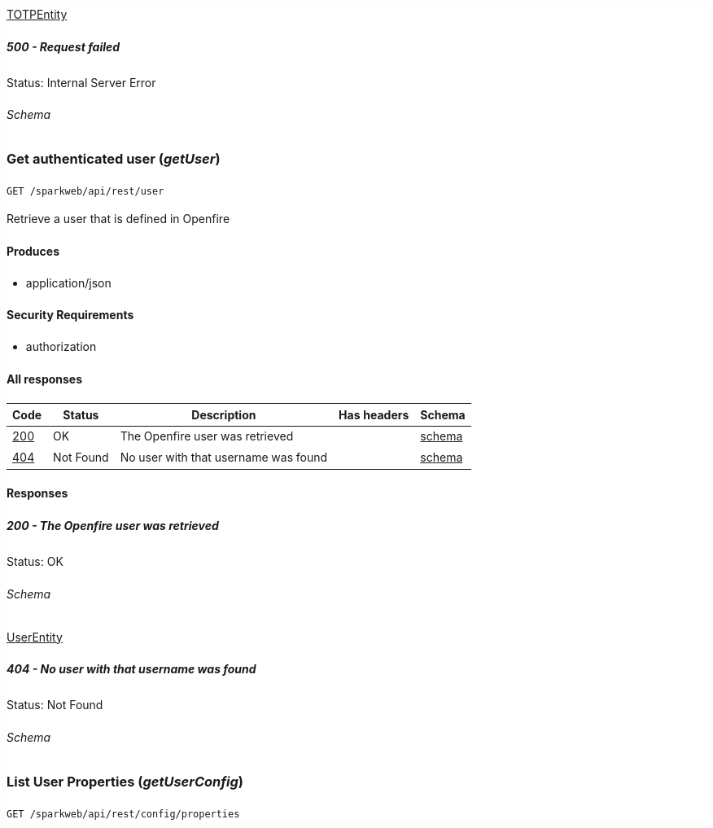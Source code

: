   

[TOTPEntity](#t-o-t-p-entity)

##### <span id="get-totp-qr-code-500"></span> 500 - Request failed
Status: Internal Server Error

###### <span id="get-totp-qr-code-500-schema"></span> Schema

### <span id="get-user"></span> Get authenticated user (*getUser*)

```
GET /sparkweb/api/rest/user
```

Retrieve a user that is defined in Openfire

#### Produces
  * application/json

#### Security Requirements
  * authorization

#### All responses
| Code | Status | Description | Has headers | Schema |
|------|--------|-------------|:-----------:|--------|
| [200](#get-user-200) | OK | The Openfire user was retrieved |  | [schema](#get-user-200-schema) |
| [404](#get-user-404) | Not Found | No user with that username was found |  | [schema](#get-user-404-schema) |

#### Responses


##### <span id="get-user-200"></span> 200 - The Openfire user was retrieved
Status: OK

###### <span id="get-user-200-schema"></span> Schema
   
  

[UserEntity](#user-entity)

##### <span id="get-user-404"></span> 404 - No user with that username was found
Status: Not Found

###### <span id="get-user-404-schema"></span> Schema

### <span id="get-user-config"></span> List User Properties (*getUserConfig*)

```
GET /sparkweb/api/rest/config/properties
```
